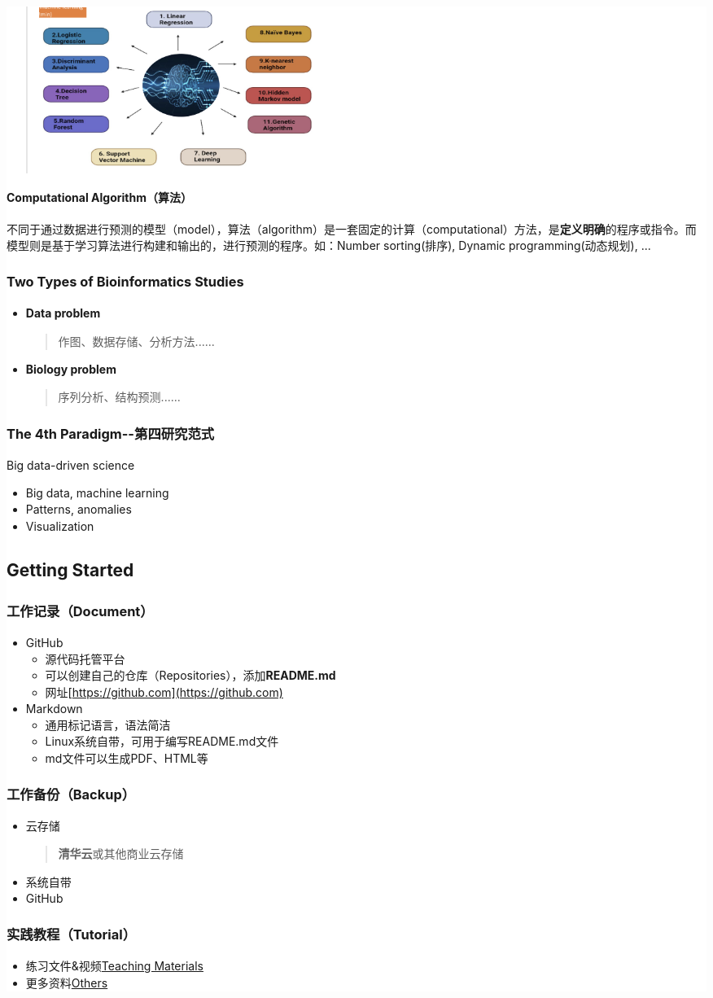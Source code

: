   > <img src="微信图片_20240916005843.jpg" width="340" height="200">

#### Computational Algorithm（算法）
不同于通过数据进行预测的模型（model），算法（algorithm）是一套固定的计算（computational）方法，是**定义明确**的程序或指令。而模型则是基于学习算法进行构建和输出的，进行预测的程序。如：Number sorting(排序), Dynamic programming(动态规划), ...
### Two Types of Bioinformatics Studies
- **Data problem**
  > 作图、数据存储、分析方法......
- **Biology problem**
  > 序列分析、结构预测......
### The 4th Paradigm--第四研究范式
Big data-driven science
 - Big data, machine learning
 - Patterns, anomalies
 - Visualization
## Getting Started
### 工作记录（Document）
- GitHub
  - 源代码托管平台
  - 可以创建自己的仓库（Repositories），添加**README.md**
  - 网址[https://github.com](https://github.com)
- Markdown
  - 通用标记语言，语法简洁
  - Linux系统自带，可用于编写README.md文件
  - md文件可以生成PDF、HTML等
### 工作备份（Backup）
- 云存储
  > **清华云**或其他商业云存储
- 系统自带
- GitHub
### 实践教程（Tutorial）
- 练习文件&视频[Teaching Materials](https://book.ncrnalab.org/teaching/appendix/appendix-iv.-teaching)
- 更多资料[Others](https://book.ncrnalab.org/teaching/appendix/appendix1.keep-learning)